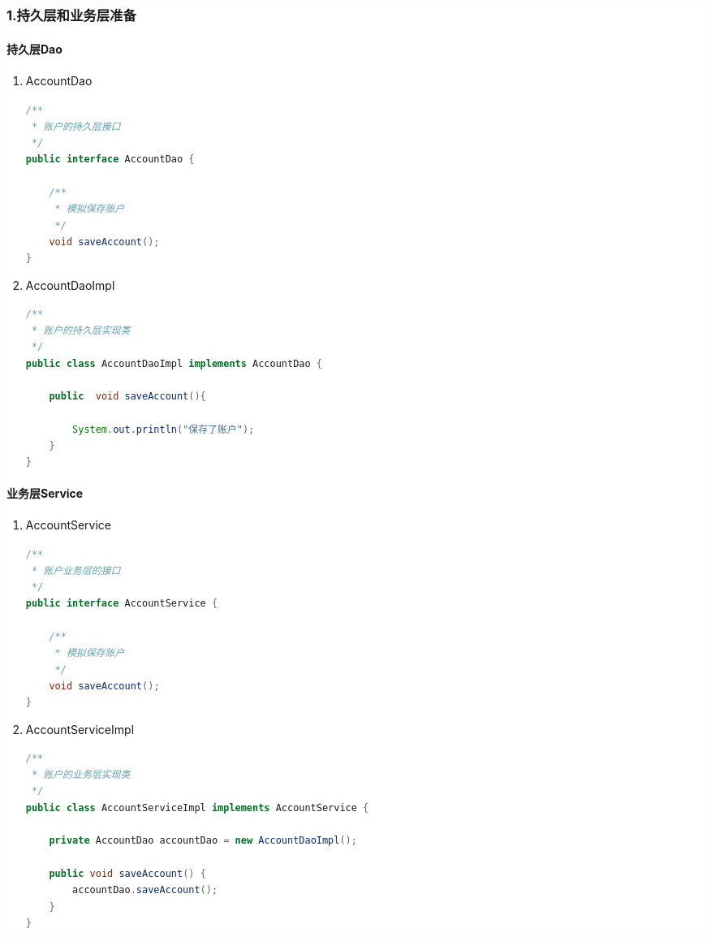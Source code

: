 ### 1.持久层和业务层准备

#### 持久层Dao

1. AccountDao

   ```java
   /**
    * 账户的持久层接口
    */
   public interface AccountDao {
   
       /**
        * 模拟保存账户
        */
       void saveAccount();
   }
   ```

2. AccountDaoImpl

   ```java
   /**
    * 账户的持久层实现类
    */
   public class AccountDaoImpl implements AccountDao {
   
       public  void saveAccount(){
   
           System.out.println("保存了账户");
       }
   }
   ```

#### 业务层Service

1. AccountService

   ```java
   /**
    * 账户业务层的接口
    */
   public interface AccountService {
   
       /**
        * 模拟保存账户
        */
       void saveAccount();
   }
   ```

2. AccountServiceImpl

   ```java
   /**
    * 账户的业务层实现类
    */
   public class AccountServiceImpl implements AccountService {
   
       private AccountDao accountDao = new AccountDaoImpl();
   
       public void saveAccount() {
           accountDao.saveAccount();
       }
   }
   ```
